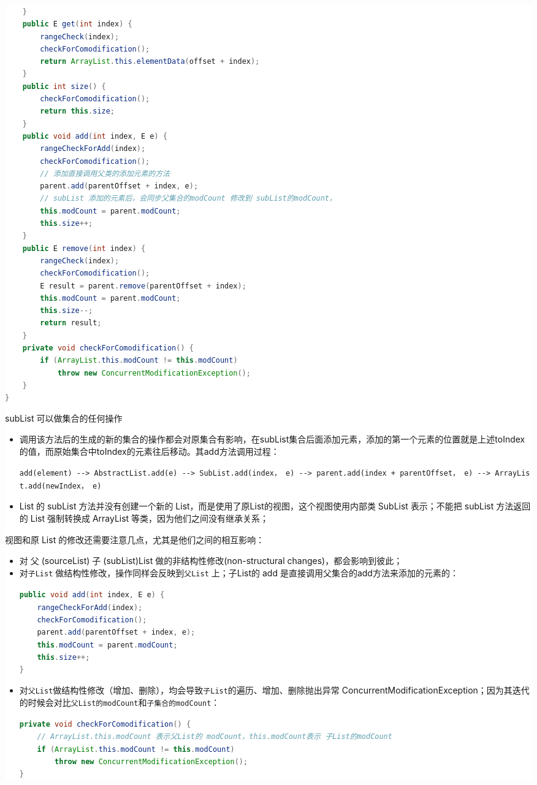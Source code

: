 ```java
    }
    public E get(int index) {
        rangeCheck(index);
        checkForComodification();
        return ArrayList.this.elementData(offset + index);
    }
    public int size() {
        checkForComodification();
        return this.size;
    }
    public void add(int index, E e) {
        rangeCheckForAdd(index);
        checkForComodification();
        // 添加直接调用父类的添加元素的方法
        parent.add(parentOffset + index, e);
        // subList 添加的元素后，会同步父集合的modCount 修改到 subList的modCount，
        this.modCount = parent.modCount;
        this.size++;
    }
    public E remove(int index) {
        rangeCheck(index);
        checkForComodification();
        E result = parent.remove(parentOffset + index);
        this.modCount = parent.modCount;
        this.size--;
        return result;
    }
    private void checkForComodification() {
        if (ArrayList.this.modCount != this.modCount)
            throw new ConcurrentModificationException();
    }
}
```
subList 可以做集合的任何操作
- 调用该方法后的生成的新的集合的操作都会对原集合有影响，在subList集合后面添加元素，添加的第一个元素的位置就是上述toIndex的值，而原始集合中toIndex的元素往后移动。其add方法调用过程：

	`add(element) --> AbstractList.add(e) --> SubList.add(index， e) --> parent.add(index + parentOffset， e) --> ArrayList.add(newIndex， e)`
	
- List 的 subList 方法并没有创建一个新的 List，而是使用了原List的视图，这个视图使用内部类 SubList 表示；不能把 subList 方法返回的 List 强制转换成 ArrayList 等类，因为他们之间没有继承关系；

视图和原 List 的修改还需要注意几点，尤其是他们之间的相互影响：
- 对 父 (sourceList) 子 (subList)List 做的非结构性修改(non-structural changes)，都会影响到彼此；
- 对`子List` 做结构性修改，操作同样会反映到`父List` 上；子List的 add 是直接调用父集合的add方法来添加的元素的：
	```java
	public void add(int index, E e) {
		rangeCheckForAdd(index);
		checkForComodification();
		parent.add(parentOffset + index, e);
		this.modCount = parent.modCount;
		this.size++;
	}
	```
- 对`父List`做结构性修改（增加、删除），均会导致`子List`的遍历、增加、删除抛出异常 ConcurrentModificationException；因为其迭代的时候会对比`父List的modCount`和`子集合的modCount`：
	```java
	private void checkForComodification() {
		// ArrayList.this.modCount 表示父List的 modCount，this.modCount表示 子List的modCount
		if (ArrayList.this.modCount != this.modCount)
			throw new ConcurrentModificationException();
	}
	```
